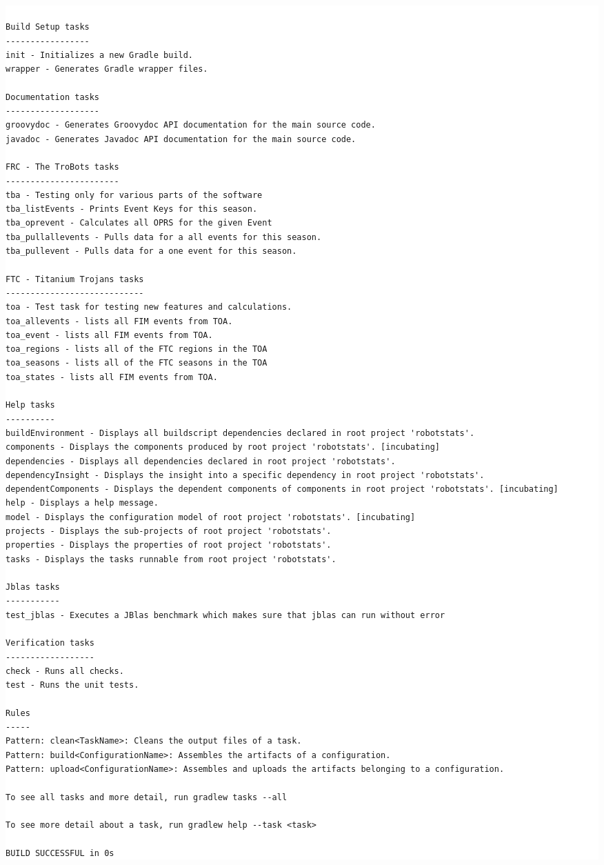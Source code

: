 ~~~~

Build Setup tasks
-----------------
init - Initializes a new Gradle build.
wrapper - Generates Gradle wrapper files.

Documentation tasks
-------------------
groovydoc - Generates Groovydoc API documentation for the main source code.
javadoc - Generates Javadoc API documentation for the main source code.

FRC - The TroBots tasks
-----------------------
tba - Testing only for various parts of the software 
tba_listEvents - Prints Event Keys for this season.
tba_oprevent - Calculates all OPRS for the given Event
tba_pullallevents - Pulls data for a all events for this season.
tba_pullevent - Pulls data for a one event for this season.

FTC - Titanium Trojans tasks
----------------------------
toa - Test task for testing new features and calculations.
toa_allevents - lists all FIM events from TOA.
toa_event - lists all FIM events from TOA.
toa_regions - lists all of the FTC regions in the TOA
toa_seasons - lists all of the FTC seasons in the TOA
toa_states - lists all FIM events from TOA.

Help tasks
----------
buildEnvironment - Displays all buildscript dependencies declared in root project 'robotstats'.
components - Displays the components produced by root project 'robotstats'. [incubating]
dependencies - Displays all dependencies declared in root project 'robotstats'.
dependencyInsight - Displays the insight into a specific dependency in root project 'robotstats'.
dependentComponents - Displays the dependent components of components in root project 'robotstats'. [incubating]
help - Displays a help message.
model - Displays the configuration model of root project 'robotstats'. [incubating]
projects - Displays the sub-projects of root project 'robotstats'.
properties - Displays the properties of root project 'robotstats'.
tasks - Displays the tasks runnable from root project 'robotstats'.

Jblas tasks
-----------
test_jblas - Executes a JBlas benchmark which makes sure that jblas can run without error

Verification tasks
------------------
check - Runs all checks.
test - Runs the unit tests.

Rules
-----
Pattern: clean<TaskName>: Cleans the output files of a task.
Pattern: build<ConfigurationName>: Assembles the artifacts of a configuration.
Pattern: upload<ConfigurationName>: Assembles and uploads the artifacts belonging to a configuration.

To see all tasks and more detail, run gradlew tasks --all

To see more detail about a task, run gradlew help --task <task>

BUILD SUCCESSFUL in 0s
~~~~